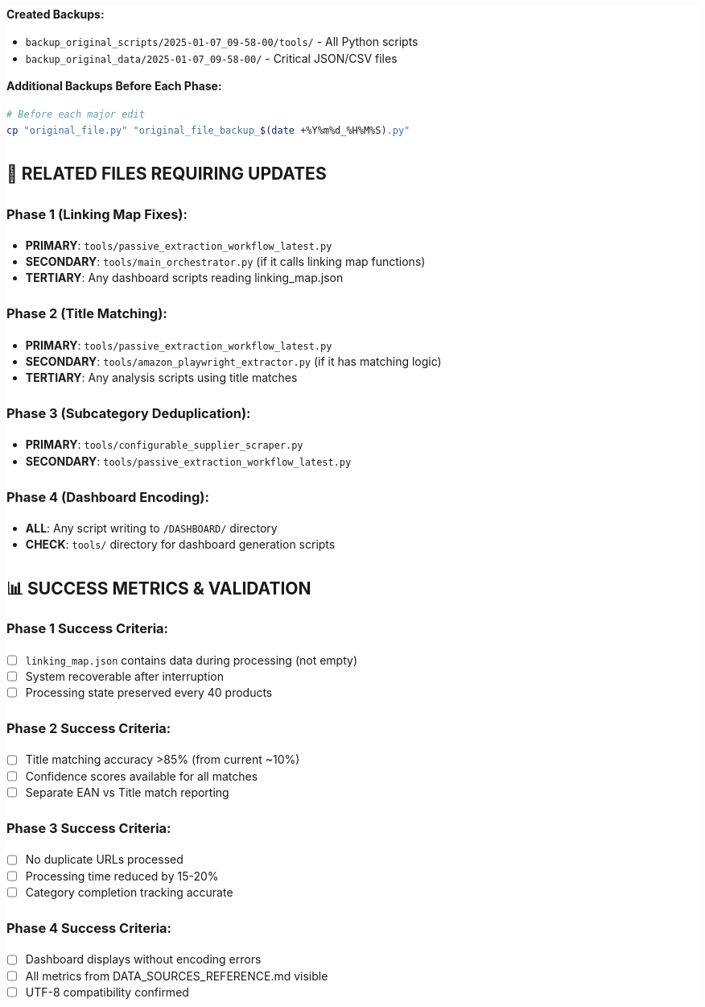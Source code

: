 **Created Backups:**
- `backup_original_scripts/2025-01-07_09-58-00/tools/` - All Python scripts
- `backup_original_data/2025-01-07_09-58-00/` - Critical JSON/CSV files

**Additional Backups Before Each Phase:**
```bash
# Before each major edit
cp "original_file.py" "original_file_backup_$(date +%Y%m%d_%H%M%S).py"
```

## 🔄 RELATED FILES REQUIRING UPDATES

### **Phase 1 (Linking Map Fixes):**
- **PRIMARY**: `tools/passive_extraction_workflow_latest.py`
- **SECONDARY**: `tools/main_orchestrator.py` (if it calls linking map functions)
- **TERTIARY**: Any dashboard scripts reading linking_map.json

### **Phase 2 (Title Matching):**
- **PRIMARY**: `tools/passive_extraction_workflow_latest.py`
- **SECONDARY**: `tools/amazon_playwright_extractor.py` (if it has matching logic)
- **TERTIARY**: Any analysis scripts using title matches

### **Phase 3 (Subcategory Deduplication):**
- **PRIMARY**: `tools/configurable_supplier_scraper.py`
- **SECONDARY**: `tools/passive_extraction_workflow_latest.py`

### **Phase 4 (Dashboard Encoding):**
- **ALL**: Any script writing to `/DASHBOARD/` directory
- **CHECK**: `tools/` directory for dashboard generation scripts

## 📊 SUCCESS METRICS & VALIDATION

### **Phase 1 Success Criteria:**
- [ ] `linking_map.json` contains data during processing (not empty)
- [ ] System recoverable after interruption
- [ ] Processing state preserved every 40 products

### **Phase 2 Success Criteria:**
- [ ] Title matching accuracy >85% (from current ~10%)
- [ ] Confidence scores available for all matches
- [ ] Separate EAN vs Title match reporting

### **Phase 3 Success Criteria:**
- [ ] No duplicate URLs processed
- [ ] Processing time reduced by 15-20%
- [ ] Category completion tracking accurate

### **Phase 4 Success Criteria:**
- [ ] Dashboard displays without encoding errors
- [ ] All metrics from DATA_SOURCES_REFERENCE.md visible
- [ ] UTF-8 compatibility confirmed
